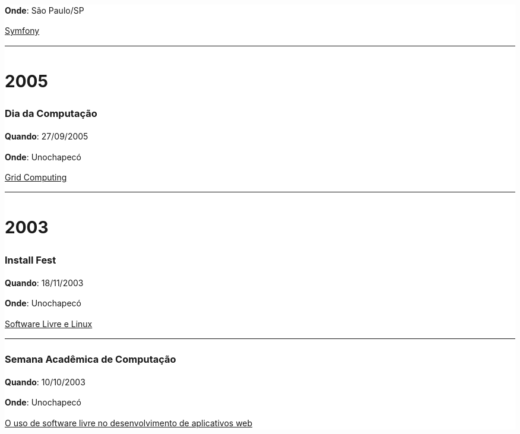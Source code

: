**Onde**: São Paulo/SP

[Symfony](/docs/symfony.pdf)

---

# 2005

### Dia da Computação

**Quando**: 27/09/2005

**Onde**: Unochapecó

[Grid Computing](/docs/palestra_grids.pdf)

---

# 2003

### Install Fest

**Quando**: 18/11/2003

**Onde**: Unochapecó

[Software Livre e Linux](/docs/installFest.sxi)

---

### Semana Acadêmica de Computação

**Quando**: 10/10/2003

**Onde**: Unochapecó

[O uso de software livre no desenvolvimento de aplicativos web](/docs/software_livre_web.ppt)
